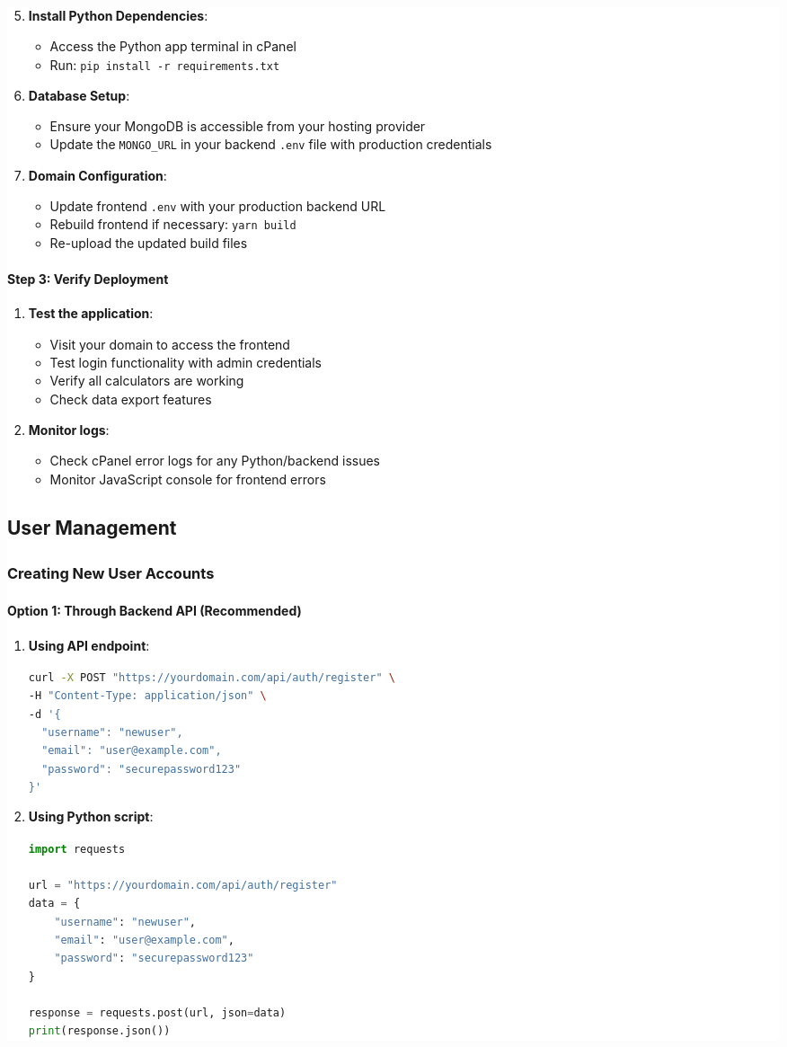 5. **Install Python Dependencies**:
   - Access the Python app terminal in cPanel
   - Run: `pip install -r requirements.txt`

6. **Database Setup**:
   - Ensure your MongoDB is accessible from your hosting provider
   - Update the `MONGO_URL` in your backend `.env` file with production credentials

7. **Domain Configuration**:
   - Update frontend `.env` with your production backend URL
   - Rebuild frontend if necessary: `yarn build`
   - Re-upload the updated build files

#### Step 3: Verify Deployment

1. **Test the application**:
   - Visit your domain to access the frontend
   - Test login functionality with admin credentials
   - Verify all calculators are working
   - Check data export features

2. **Monitor logs**:
   - Check cPanel error logs for any Python/backend issues
   - Monitor JavaScript console for frontend errors

## User Management

### Creating New User Accounts

#### Option 1: Through Backend API (Recommended)

1. **Using API endpoint**:
   ```bash
   curl -X POST "https://yourdomain.com/api/auth/register" \
   -H "Content-Type: application/json" \
   -d '{
     "username": "newuser",
     "email": "user@example.com",
     "password": "securepassword123"
   }'
   ```

2. **Using Python script**:
   ```python
   import requests
   
   url = "https://yourdomain.com/api/auth/register"
   data = {
       "username": "newuser",
       "email": "user@example.com",
       "password": "securepassword123"
   }
   
   response = requests.post(url, json=data)
   print(response.json())
   ```
